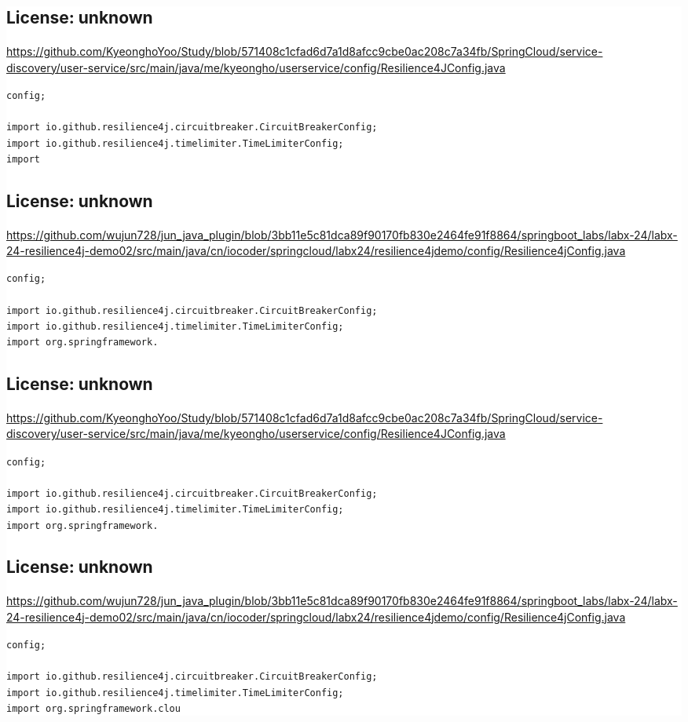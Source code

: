 ## License: unknown

https://github.com/KyeonghoYoo/Study/blob/571408c1cfad6d7a1d8afcc9cbe0ac208c7a34fb/SpringCloud/service-discovery/user-service/src/main/java/me/kyeongho/userservice/config/Resilience4JConfig.java

```
config;

import io.github.resilience4j.circuitbreaker.CircuitBreakerConfig;
import io.github.resilience4j.timelimiter.TimeLimiterConfig;
import
```

## License: unknown

https://github.com/wujun728/jun_java_plugin/blob/3bb11e5c81dca89f90170fb830e2464fe91f8864/springboot_labs/labx-24/labx-24-resilience4j-demo02/src/main/java/cn/iocoder/springcloud/labx24/resilience4jdemo/config/Resilience4jConfig.java

```
config;

import io.github.resilience4j.circuitbreaker.CircuitBreakerConfig;
import io.github.resilience4j.timelimiter.TimeLimiterConfig;
import org.springframework.
```

## License: unknown

https://github.com/KyeonghoYoo/Study/blob/571408c1cfad6d7a1d8afcc9cbe0ac208c7a34fb/SpringCloud/service-discovery/user-service/src/main/java/me/kyeongho/userservice/config/Resilience4JConfig.java

```
config;

import io.github.resilience4j.circuitbreaker.CircuitBreakerConfig;
import io.github.resilience4j.timelimiter.TimeLimiterConfig;
import org.springframework.
```

## License: unknown

https://github.com/wujun728/jun_java_plugin/blob/3bb11e5c81dca89f90170fb830e2464fe91f8864/springboot_labs/labx-24/labx-24-resilience4j-demo02/src/main/java/cn/iocoder/springcloud/labx24/resilience4jdemo/config/Resilience4jConfig.java

```
config;

import io.github.resilience4j.circuitbreaker.CircuitBreakerConfig;
import io.github.resilience4j.timelimiter.TimeLimiterConfig;
import org.springframework.clou
```
